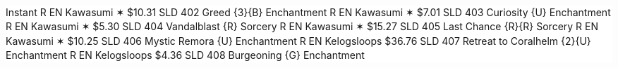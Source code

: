 Instant
R
EN
Kawasumi
✶ $10.31
SLD
402
Greed
{3}{B}
Enchantment
R
EN
Kawasumi
✶ $7.01
SLD
403
Curiosity
{U}
Enchantment
R
EN
Kawasumi
✶ $5.30
SLD
404
Vandalblast
{R}
Sorcery
R
EN
Kawasumi
✶ $15.27
SLD
405
Last Chance
{R}{R}
Sorcery
R
EN
Kawasumi
✶ $10.25
SLD
406
Mystic Remora
{U}
Enchantment
R
EN
Kelogsloops
$36.76
SLD
407
Retreat to Coralhelm
{2}{U}
Enchantment
R
EN
Kelogsloops
$4.36
SLD
408
Burgeoning
{G}
Enchantment